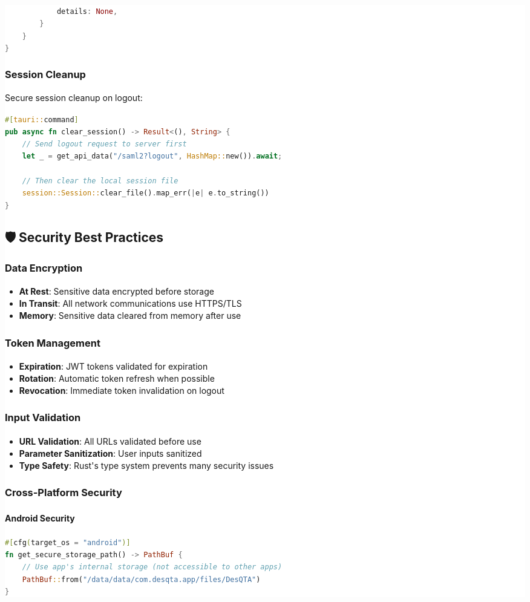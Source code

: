 ```rust
            details: None,
        }
    }
}
```

### Session Cleanup

Secure session cleanup on logout:

```rust
#[tauri::command]
pub async fn clear_session() -> Result<(), String> {
    // Send logout request to server first
    let _ = get_api_data("/saml2?logout", HashMap::new()).await;
    
    // Then clear the local session file
    session::Session::clear_file().map_err(|e| e.to_string())
}
```

## 🛡️ Security Best Practices

### Data Encryption

- **At Rest**: Sensitive data encrypted before storage
- **In Transit**: All network communications use HTTPS/TLS
- **Memory**: Sensitive data cleared from memory after use

### Token Management

- **Expiration**: JWT tokens validated for expiration
- **Rotation**: Automatic token refresh when possible
- **Revocation**: Immediate token invalidation on logout

### Input Validation

- **URL Validation**: All URLs validated before use
- **Parameter Sanitization**: User inputs sanitized
- **Type Safety**: Rust's type system prevents many security issues

### Cross-Platform Security

#### Android Security
```rust
#[cfg(target_os = "android")]
fn get_secure_storage_path() -> PathBuf {
    // Use app's internal storage (not accessible to other apps)
    PathBuf::from("/data/data/com.desqta.app/files/DesQTA")
}
```
